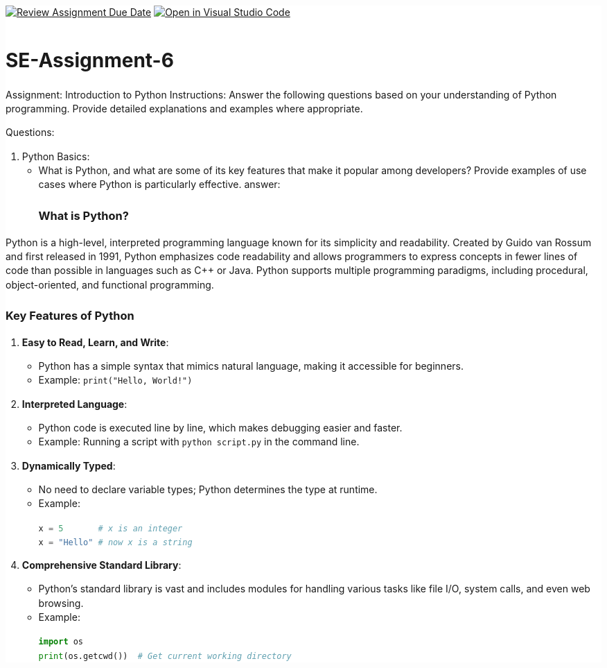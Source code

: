 [![Review Assignment Due Date](https://classroom.github.com/assets/deadline-readme-button-22041afd0340ce965d47ae6ef1cefeee28c7c493a6346c4f15d667ab976d596c.svg)](https://classroom.github.com/a/WfNmjXUk)
[![Open in Visual Studio Code](https://classroom.github.com/assets/open-in-vscode-2e0aaae1b6195c2367325f4f02e2d04e9abb55f0b24a779b69b11b9e10269abc.svg)](https://classroom.github.com/online_ide?assignment_repo_id=15317006&assignment_repo_type=AssignmentRepo)
# SE-Assignment-6
 Assignment: Introduction to Python
Instructions:
Answer the following questions based on your understanding of Python programming. Provide detailed explanations and examples where appropriate.

 Questions:

1. Python Basics:
   - What is Python, and what are some of its key features that make it popular among developers? Provide examples of use cases where Python is particularly effective.
     answer:
     ### What is Python?

Python is a high-level, interpreted programming language known for its simplicity and readability. Created by Guido van Rossum and first released in 1991, Python emphasizes code readability and allows programmers to express concepts in fewer lines of code than possible in languages such as C++ or Java. Python supports multiple programming paradigms, including procedural, object-oriented, and functional programming.

### Key Features of Python

1. **Easy to Read, Learn, and Write**:
   - Python has a simple syntax that mimics natural language, making it accessible for beginners.
   - Example: `print("Hello, World!")`

2. **Interpreted Language**:
   - Python code is executed line by line, which makes debugging easier and faster.
   - Example: Running a script with `python script.py` in the command line.

3. **Dynamically Typed**:
   - No need to declare variable types; Python determines the type at runtime.
   - Example: 
     ```python
     x = 5       # x is an integer
     x = "Hello" # now x is a string
     ```

4. **Comprehensive Standard Library**:
   - Python’s standard library is vast and includes modules for handling various tasks like file I/O, system calls, and even web browsing.
   - Example: 
     ```python
     import os
     print(os.getcwd())  # Get current working directory
     ```
